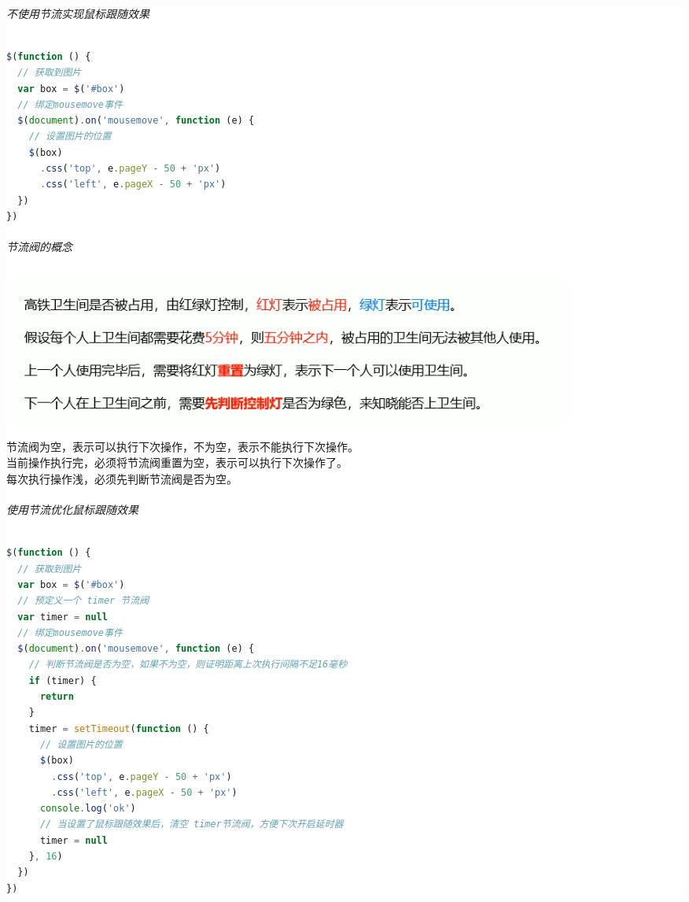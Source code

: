 ###### 不使用节流实现鼠标跟随效果

```js
$(function () {
  // 获取到图片
  var box = $('#box')
  // 绑定mousemove事件
  $(document).on('mousemove', function (e) {
    // 设置图片的位置
    $(box)
      .css('top', e.pageY - 50 + 'px')
      .css('left', e.pageX - 50 + 'px')
  })
})
```

###### 节流阀的概念

![](./ajaximgs/33.png)

节流阀为空，表示可以执行下次操作，不为空，表示不能执行下次操作。 <br />
当前操作执行完，必须将节流阀重置为空，表示可以执行下次操作了。 <br />
每次执行操作浅，必须先判断节流阀是否为空。 <br />

###### 使用节流优化鼠标跟随效果

```js
$(function () {
  // 获取到图片
  var box = $('#box')
  // 预定义一个 timer 节流阀
  var timer = null
  // 绑定mousemove事件
  $(document).on('mousemove', function (e) {
    // 判断节流阀是否为空，如果不为空，则证明距离上次执行间隔不足16毫秒
    if (timer) {
      return
    }
    timer = setTimeout(function () {
      // 设置图片的位置
      $(box)
        .css('top', e.pageY - 50 + 'px')
        .css('left', e.pageX - 50 + 'px')
      console.log('ok')
      // 当设置了鼠标跟随效果后，清空 timer节流阀，方便下次开启延时器
      timer = null
    }, 16)
  })
})
```
